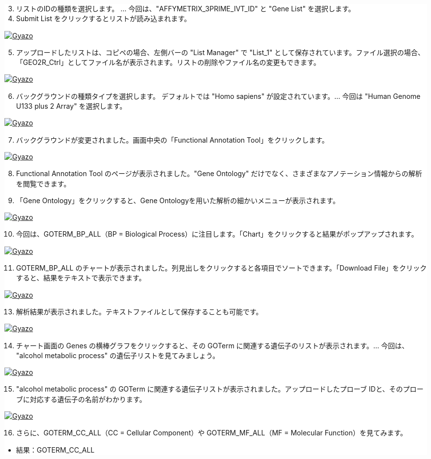 3. リストのIDの種類を選択します。 … 今回は、"AFFYMETRIX_3PRIME_IVT_ID" と "Gene List" を選択します。
4. Submit List をクリックするとリストが読み込まれます。

  [![Gyazo](http://i.gyazo.com/2b320b921e5c4854da042a74a93ebc8e.png)](http://gyazo.com/2b320b921e5c4854da042a74a93ebc8e)

5. アップロードしたリストは、コピペの場合、左側バーの "List Manager" で "List_1" として保存されています。ファイル選択の場合、「GEO2R_Ctrl」としてファイル名が表示されます。リストの削除やファイル名の変更もできます。

  [![Gyazo](http://i.gyazo.com/b95fed01af26ab455ce66aef0def467e.png)](http://gyazo.com/b95fed01af26ab455ce66aef0def467e)

6. バックグラウンドの種類タイプを選択します。 デフォルトでは "Homo sapiens" が設定されています。… 今回は "Human Genome U133 plus 2 Array" を選択します。

  [![Gyazo](http://i.gyazo.com/30d5fd8654f482c00b71a4328e8eee2c.png)](http://gyazo.com/30d5fd8654f482c00b71a4328e8eee2c)

7. バックグラウンドが変更されました。画面中央の「Functional Annotation Tool」をクリックします。

  [![Gyazo](http://i.gyazo.com/915313f2f422f7bfb36917f3f870dfb6.png)](http://gyazo.com/915313f2f422f7bfb36917f3f870dfb6)

8. Functional Annotation Tool のページが表示されました。"Gene Ontology" だけでなく、さまざまなアノテーション情報からの解析を閲覧できます。

9. 「Gene Ontology」をクリックすると、Gene Ontologyを用いた解析の細かいメニューが表示されます。

  [![Gyazo](http://i.gyazo.com/f8dea1e2599210e3968e6d950426b649.png)](http://gyazo.com/f8dea1e2599210e3968e6d950426b649)

10. 今回は、GOTERM_BP_ALL（BP = Biological Process）に注目します。「Chart」をクリックすると結果がポップアップされます。 

  [![Gyazo](http://i.gyazo.com/02c93e0cb523a671ed2c4132308e7948.png)](http://gyazo.com/02c93e0cb523a671ed2c4132308e7948)

11.  GOTERM_BP_ALL のチャートが表示されました。列見出しをクリックすると各項目でソートできます。「Download File」をクリックすると、結果をテキストで表示できます。 

  [![Gyazo](http://i.gyazo.com/c1dbf94268b2c67fee3f8754a6a9d706.png)](http://gyazo.com/c1dbf94268b2c67fee3f8754a6a9d706) 
 
13. 解析結果が表示されました。テキストファイルとして保存することも可能です。
 
  [![Gyazo](http://i.gyazo.com/a685f6594364770d21fd07e71aa02ab0.png)](http://gyazo.com/a685f6594364770d21fd07e71aa02ab0)

14. チャート画面の Genes の横棒グラフをクリックすると、その GOTerm に関連する遺伝子のリストが表示されます。… 今回は、 "alcohol metabolic process" の遺伝子リストを見てみましょう。

  [![Gyazo](http://i.gyazo.com/d2b26438ab88368bbda515967ef0c5dc.png)](http://gyazo.com/d2b26438ab88368bbda515967ef0c5dc)

15.  "alcohol metabolic process" の GOTerm に関連する遺伝子リストが表示されました。アップロードしたプローブ IDと、そのプローブに対応する遺伝子の名前がわかります。

  [![Gyazo](http://i.gyazo.com/bb6b9cd6a6abfe7a5358caed65cb530d.png)](http://gyazo.com/bb6b9cd6a6abfe7a5358caed65cb530d)

16. さらに、GOTERM_CC_ALL（CC = Cellular Component）や GOTERM_MF_ALL（MF = Molecular Function）を見てみます。
 　
 - 結果：GOTERM_CC_ALL
 
